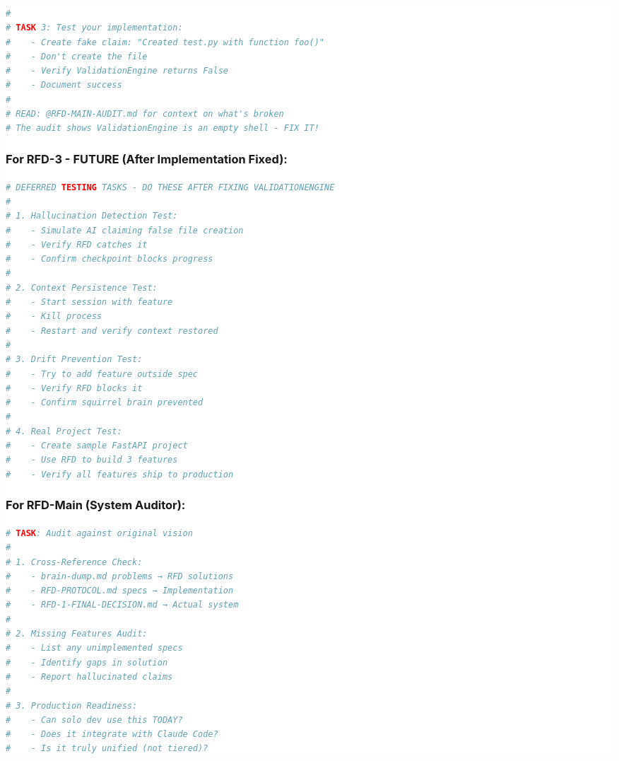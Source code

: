 ```python
#
# TASK 3: Test your implementation:
#    - Create fake claim: "Created test.py with function foo()"
#    - Don't create the file
#    - Verify ValidationEngine returns False
#    - Document success
#
# READ: @RFD-MAIN-AUDIT.md for context on what's broken
# The audit shows ValidationEngine is an empty shell - FIX IT!
```

### For RFD-3 - FUTURE (After Implementation Fixed):
```bash
# DEFERRED TESTING TASKS - DO THESE AFTER FIXING VALIDATIONENGINE
# 
# 1. Hallucination Detection Test:
#    - Simulate AI claiming false file creation
#    - Verify RFD catches it
#    - Confirm checkpoint blocks progress
#
# 2. Context Persistence Test:
#    - Start session with feature
#    - Kill process
#    - Restart and verify context restored
#
# 3. Drift Prevention Test:
#    - Try to add feature outside spec
#    - Verify RFD blocks it
#    - Confirm squirrel brain prevented
#
# 4. Real Project Test:
#    - Create sample FastAPI project
#    - Use RFD to build 3 features
#    - Verify all features ship to production
```

### For RFD-Main (System Auditor):
```python
# TASK: Audit against original vision
# 
# 1. Cross-Reference Check:
#    - brain-dump.md problems → RFD solutions
#    - RFD-PROTOCOL.md specs → Implementation
#    - RFD-1-FINAL-DECISION.md → Actual system
#
# 2. Missing Features Audit:
#    - List any unimplemented specs
#    - Identify gaps in solution
#    - Report hallucinated claims
#
# 3. Production Readiness:
#    - Can solo dev use this TODAY?
#    - Does it integrate with Claude Code?
#    - Is it truly unified (not tiered)?
```
